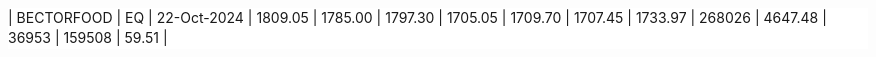 | BECTORFOOD | EQ | 22-Oct-2024 | 1809.05 | 1785.00 | 1797.30 | 1705.05 | 1709.70 | 1707.45 | 1733.97 | 268026 | 4647.48 | 36953 | 159508 | 59.51 |
